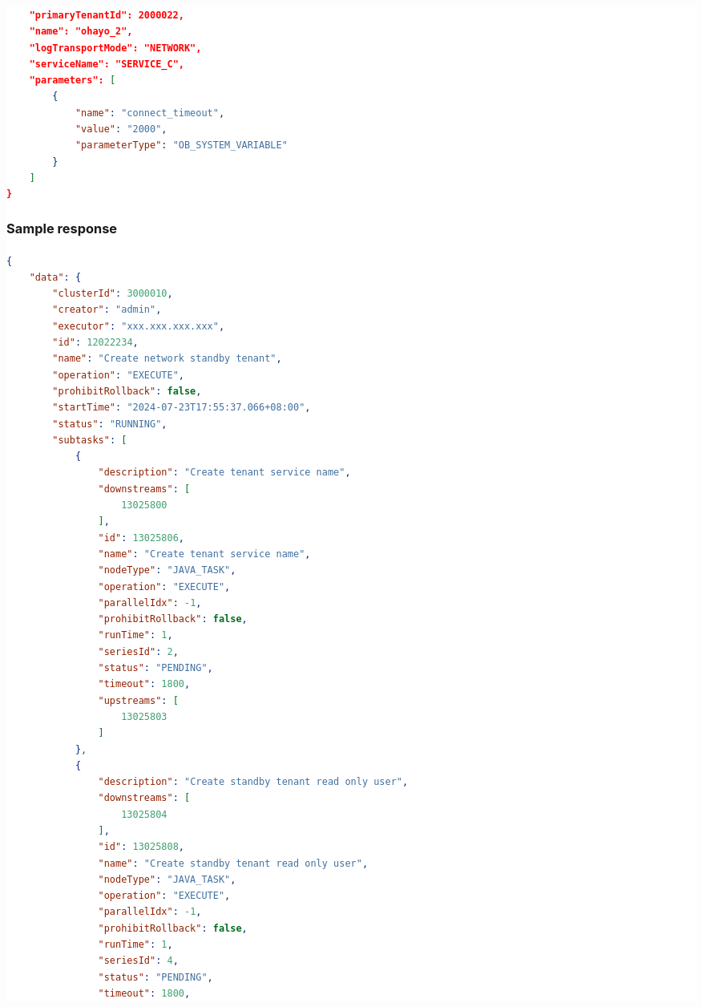 ```json
    "primaryTenantId": 2000022,
    "name": "ohayo_2",
    "logTransportMode": "NETWORK",
    "serviceName": "SERVICE_C",
    "parameters": [
        {
            "name": "connect_timeout",
            "value": "2000",
            "parameterType": "OB_SYSTEM_VARIABLE"
        }
    ]
}
```

### Sample response

```json
{
    "data": {
        "clusterId": 3000010,
        "creator": "admin",
        "executor": "xxx.xxx.xxx.xxx",
        "id": 12022234,
        "name": "Create network standby tenant",
        "operation": "EXECUTE",
        "prohibitRollback": false,
        "startTime": "2024-07-23T17:55:37.066+08:00",
        "status": "RUNNING",
        "subtasks": [
            {
                "description": "Create tenant service name",
                "downstreams": [
                    13025800
                ],
                "id": 13025806,
                "name": "Create tenant service name",
                "nodeType": "JAVA_TASK",
                "operation": "EXECUTE",
                "parallelIdx": -1,
                "prohibitRollback": false,
                "runTime": 1,
                "seriesId": 2,
                "status": "PENDING",
                "timeout": 1800,
                "upstreams": [
                    13025803
                ]
            },
            {
                "description": "Create standby tenant read only user",
                "downstreams": [
                    13025804
                ],
                "id": 13025808,
                "name": "Create standby tenant read only user",
                "nodeType": "JAVA_TASK",
                "operation": "EXECUTE",
                "parallelIdx": -1,
                "prohibitRollback": false,
                "runTime": 1,
                "seriesId": 4,
                "status": "PENDING",
                "timeout": 1800,
```